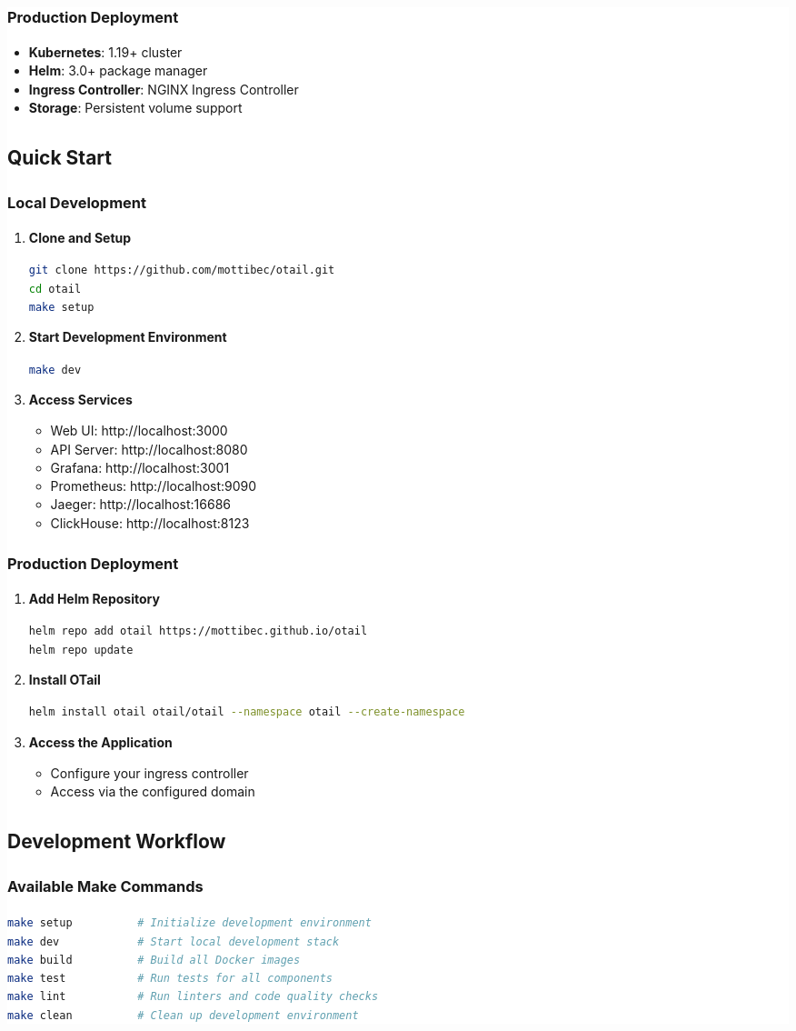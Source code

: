 ### Production Deployment
- **Kubernetes**: 1.19+ cluster
- **Helm**: 3.0+ package manager
- **Ingress Controller**: NGINX Ingress Controller
- **Storage**: Persistent volume support

## Quick Start

### Local Development

1. **Clone and Setup**
   ```bash
   git clone https://github.com/mottibec/otail.git
   cd otail
   make setup
   ```

2. **Start Development Environment**
   ```bash
   make dev
   ```

3. **Access Services**
   - Web UI: http://localhost:3000
   - API Server: http://localhost:8080
   - Grafana: http://localhost:3001
   - Prometheus: http://localhost:9090
   - Jaeger: http://localhost:16686
   - ClickHouse: http://localhost:8123

### Production Deployment

1. **Add Helm Repository**
   ```bash
   helm repo add otail https://mottibec.github.io/otail
   helm repo update
   ```

2. **Install OTail**
   ```bash
   helm install otail otail/otail --namespace otail --create-namespace
   ```

3. **Access the Application**
   - Configure your ingress controller
   - Access via the configured domain

## Development Workflow

### Available Make Commands
```bash
make setup          # Initialize development environment
make dev            # Start local development stack
make build          # Build all Docker images
make test           # Run tests for all components
make lint           # Run linters and code quality checks
make clean          # Clean up development environment
```
